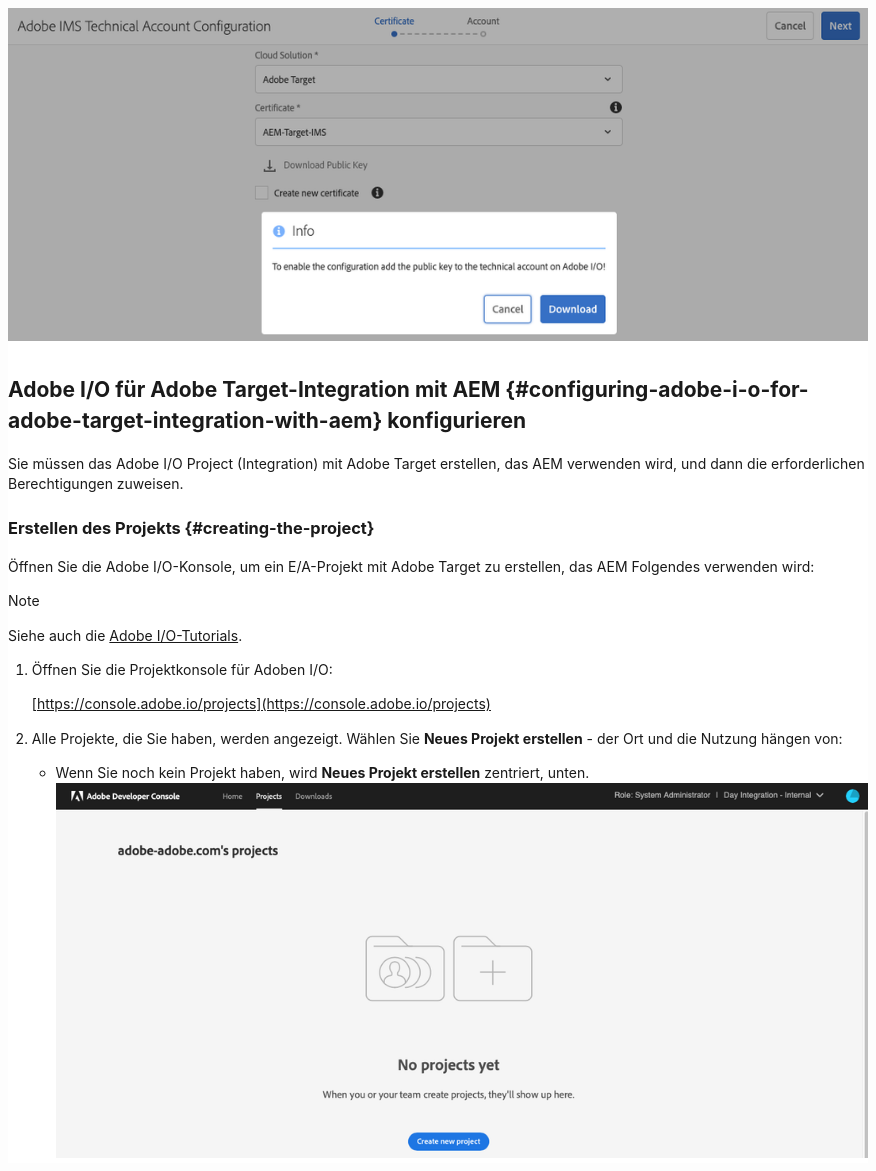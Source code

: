    ![](assets/integrate-target-io-02.png)

## Adobe I/O für Adobe Target-Integration mit AEM {#configuring-adobe-i-o-for-adobe-target-integration-with-aem} konfigurieren

Sie müssen das Adobe I/O Project (Integration) mit Adobe Target erstellen, das AEM verwenden wird, und dann die erforderlichen Berechtigungen zuweisen.

### Erstellen des Projekts {#creating-the-project}

Öffnen Sie die Adobe I/O-Konsole, um ein E/A-Projekt mit Adobe Target zu erstellen, das AEM Folgendes verwenden wird:

>[!NOTE]
>
>Siehe auch die [Adobe I/O-Tutorials](https://www.adobe.io/apis/experienceplatform/home/tutorials/alltutorials.html).

1. Öffnen Sie die Projektkonsole für Adoben I/O:

   [https://console.adobe.io/projects](https://console.adobe.io/projects)

1. Alle Projekte, die Sie haben, werden angezeigt. Wählen Sie **Neues Projekt erstellen** - der Ort und die Nutzung hängen von:

   * Wenn Sie noch kein Projekt haben, wird **Neues Projekt erstellen** zentriert, unten.
      ![Neues Projekt erstellen - Erstes Projekt](assets/integration-target-io-02.png)